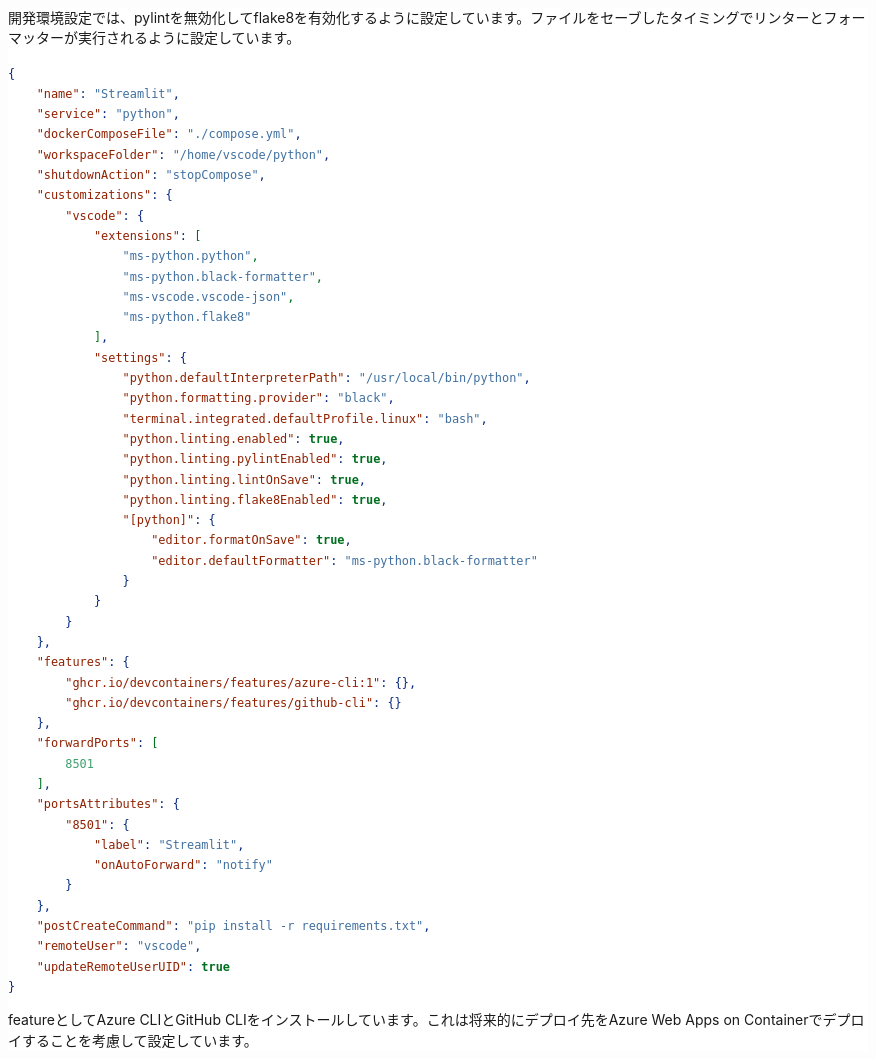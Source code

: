 開発環境設定では、pylintを無効化してflake8を有効化するように設定しています。ファイルをセーブしたタイミングでリンターとフォーマッターが実行されるように設定しています。

```json
{
    "name": "Streamlit",
    "service": "python",
    "dockerComposeFile": "./compose.yml",
    "workspaceFolder": "/home/vscode/python",
    "shutdownAction": "stopCompose",
    "customizations": {
        "vscode": {
            "extensions": [
                "ms-python.python",
                "ms-python.black-formatter",
                "ms-vscode.vscode-json",
                "ms-python.flake8"
            ],
            "settings": {
                "python.defaultInterpreterPath": "/usr/local/bin/python",
                "python.formatting.provider": "black",
                "terminal.integrated.defaultProfile.linux": "bash",
                "python.linting.enabled": true,
                "python.linting.pylintEnabled": true,
                "python.linting.lintOnSave": true,
                "python.linting.flake8Enabled": true,
                "[python]": {
                    "editor.formatOnSave": true,
                    "editor.defaultFormatter": "ms-python.black-formatter"
                }
            }
        }
    },
    "features": {
        "ghcr.io/devcontainers/features/azure-cli:1": {},
        "ghcr.io/devcontainers/features/github-cli": {}
    },
    "forwardPorts": [
        8501
    ],
    "portsAttributes": {
        "8501": {
            "label": "Streamlit",
            "onAutoForward": "notify"
        }
    },
    "postCreateCommand": "pip install -r requirements.txt",
    "remoteUser": "vscode",
    "updateRemoteUserUID": true
}
```

featureとしてAzure CLIとGitHub CLIをインストールしています。これは将来的にデプロイ先をAzure Web Apps on Containerでデプロイすることを考慮して設定しています。

